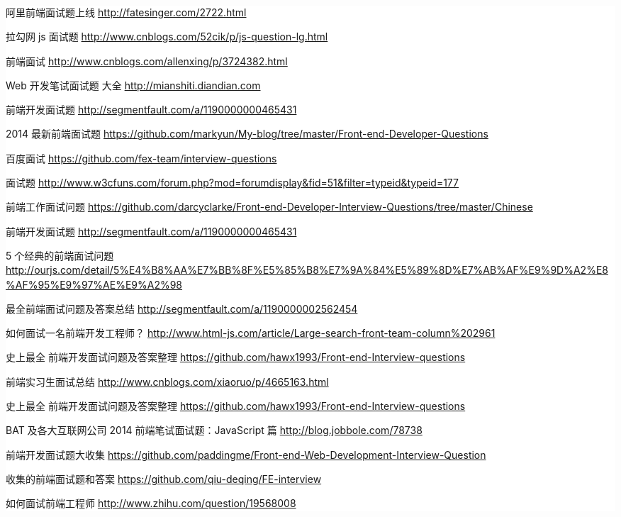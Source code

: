 阿里前端面试题上线
http://fatesinger.com/2722.html

拉勾网 js 面试题
http://www.cnblogs.com/52cik/p/js-question-lg.html

前端面试
http://www.cnblogs.com/allenxing/p/3724382.html

Web 开发笔试面试题 大全
http://mianshiti.diandian.com

前端开发面试题
http://segmentfault.com/a/1190000000465431

2014 最新前端面试题
https://github.com/markyun/My-blog/tree/master/Front-end-Developer-Questions

百度面试
https://github.com/fex-team/interview-questions

面试题
http://www.w3cfuns.com/forum.php?mod=forumdisplay&fid=51&filter=typeid&typeid=177

前端工作面试问题
https://github.com/darcyclarke/Front-end-Developer-Interview-Questions/tree/master/Chinese

前端开发面试题
http://segmentfault.com/a/1190000000465431

5 个经典的前端面试问题
http://ourjs.com/detail/5%E4%B8%AA%E7%BB%8F%E5%85%B8%E7%9A%84%E5%89%8D%E7%AB%AF%E9%9D%A2%E8%AF%95%E9%97%AE%E9%A2%98

最全前端面试问题及答案总结
http://segmentfault.com/a/1190000002562454

如何面试一名前端开发工程师？
http://www.html-js.com/article/Large-search-front-team-column%202961

史上最全 前端开发面试问题及答案整理
https://github.com/hawx1993/Front-end-Interview-questions

前端实习生面试总结
http://www.cnblogs.com/xiaoruo/p/4665163.html

史上最全 前端开发面试问题及答案整理
https://github.com/hawx1993/Front-end-Interview-questions

BAT 及各大互联网公司 2014 前端笔试面试题：JavaScript 篇
http://blog.jobbole.com/78738

前端开发面试题大收集
https://github.com/paddingme/Front-end-Web-Development-Interview-Question

收集的前端面试题和答案
https://github.com/qiu-deqing/FE-interview

如何面试前端工程师
http://www.zhihu.com/question/19568008
